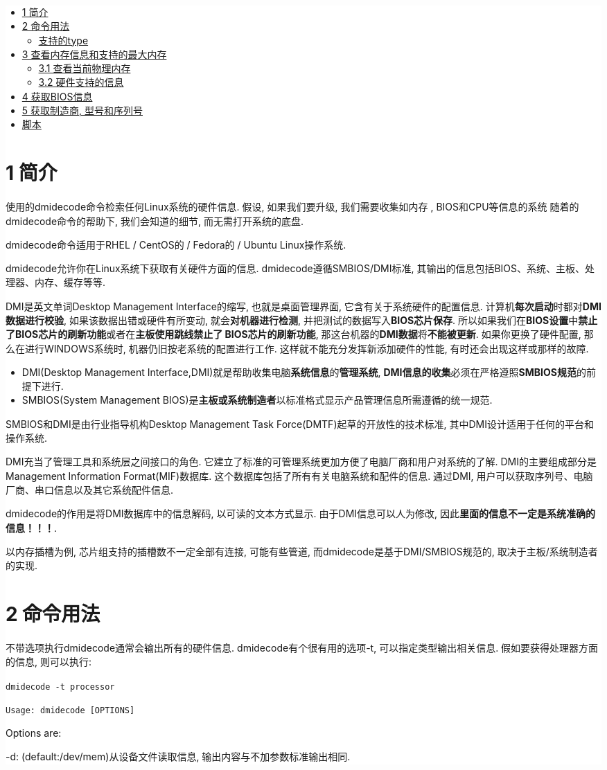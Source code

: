 




- [1 简介](#1-简介)
- [2 命令用法](#2-命令用法)
  - [支持的type](#支持的type)
- [3 查看内存信息和支持的最大内存](#3-查看内存信息和支持的最大内存)
  - [3.1 查看当前物理内存](#31-查看当前物理内存)
  - [3.2 硬件支持的信息](#32-硬件支持的信息)
- [4 获取BIOS信息](#4-获取bios信息)
- [5 获取制造商, 型号和序列号](#5-获取制造商型号和序列号)
- [脚本](#脚本)



# 1 简介

使用的dmidecode命令检索任何Linux系统的硬件信息.  假设, 如果我们要升级, 我们需要收集如内存 , BIOS和CPU等信息的系统 随着的dmidecode命令的帮助下, 我们会知道的细节, 而无需打开系统的底盘.  

dmidecode命令适用于RHEL / CentOS的 / Fedora的 / Ubuntu Linux操作系统. 

dmidecode允许你在Linux系统下获取有关硬件方面的信息. dmidecode遵循SMBIOS/DMI标准, 其输出的信息包括BIOS、系统、主板、处理器、内存、缓存等等. 

DMI是英文单词Desktop Management Interface的缩写, 也就是桌面管理界面, 它含有关于系统硬件的配置信息. 计算机**每次启动**时都对**DMI数据进行校验**, 如果该数据出错或硬件有所变动, 就会**对机器进行检测**, 并把测试的数据写入**BIOS芯片保存**. 所以如果我们在**BIOS设置**中**禁止了BIOS芯片的刷新功能**或者在**主板使用跳线禁止了 BIOS芯片的刷新功能**, 那这台机器的**DMI数据**将**不能被更新**. 如果你更换了硬件配置, 那么在进行WINDOWS系统时, 机器仍旧按老系统的配置进行工作. 这样就不能充分发挥新添加硬件的性能, 有时还会出现这样或那样的故障. 

- DMI(Desktop Management Interface,DMI)就是帮助收集电脑**系统信息**的**管理系统**, **DMI信息的收集**必须在严格遵照**SMBIOS规范**的前提下进行. 
- SMBIOS(System Management BIOS)是**主板或系统制造者**以标准格式显示产品管理信息所需遵循的统一规范. 

SMBIOS和DMI是由行业指导机构Desktop Management Task Force(DMTF)起草的开放性的技术标准, 其中DMI设计适用于任何的平台和操作系统. 

DMI充当了管理工具和系统层之间接口的角色. 它建立了标准的可管理系统更加方便了电脑厂商和用户对系统的了解. DMI的主要组成部分是Management Information Format(MIF)数据库. 这个数据库包括了所有有关电脑系统和配件的信息. 通过DMI, 用户可以获取序列号、电脑厂商、串口信息以及其它系统配件信息. 

dmidecode的作用是将DMI数据库中的信息解码, 以可读的文本方式显示. 由于DMI信息可以人为修改, 因此**里面的信息不一定是系统准确的信息！！！**. 

以内存插槽为例, 芯片组支持的插槽数不一定全部有连接, 可能有些管道, 而dmidecode是基于DMI/SMBIOS规范的, 取决于主板/系统制造者的实现.

# 2 命令用法

不带选项执行dmidecode通常会输出所有的硬件信息. dmidecode有个很有用的选项-t, 可以指定类型输出相关信息. 假如要获得处理器方面的信息, 则可以执行: 

```
dmidecode -t processor
```

```
Usage: dmidecode [OPTIONS]
```

Options are:

-d: (default:/dev/mem)从设备文件读取信息, 输出内容与不加参数标准输出相同. 
